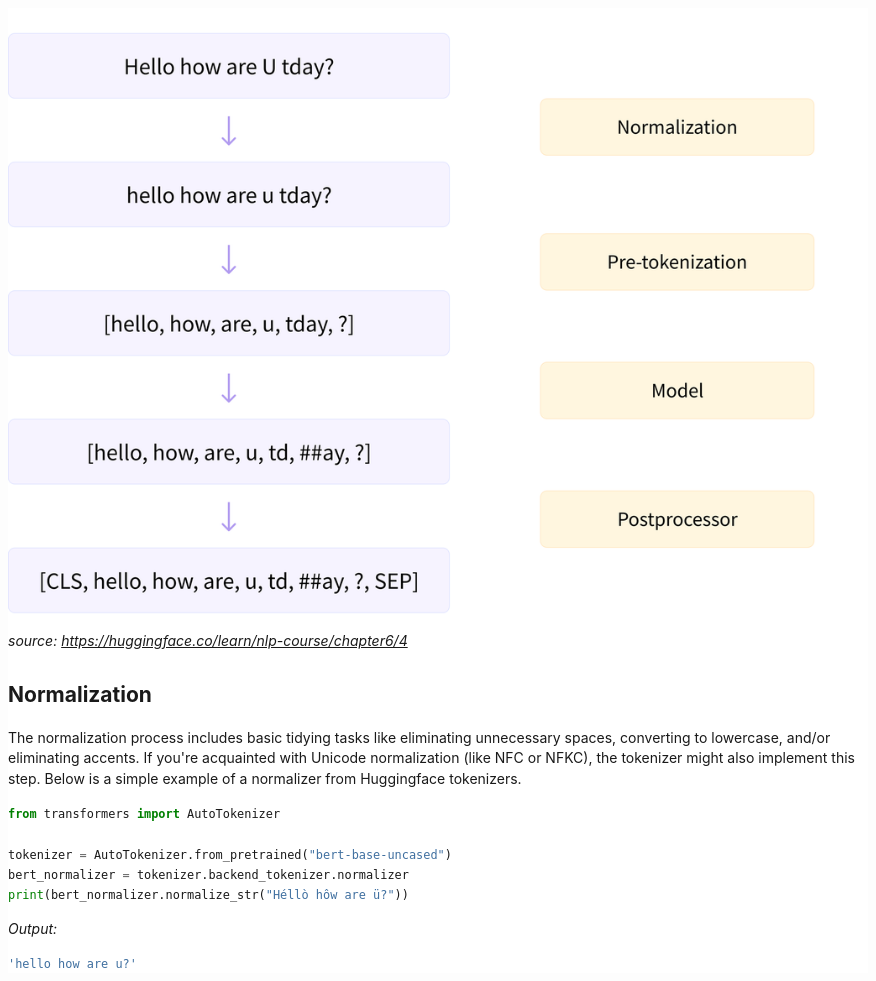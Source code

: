 ![alt text](/media/language-model-tokenizers/tokenization_pipeline.svg "Tokenization Pipeline")
<em>source: <a href="https://huggingface.co/learn/nlp-course/chapter6/4" target="_blank">https://huggingface.co/learn/nlp-course/chapter6/4</a></em>

## Normalization

The normalization process includes basic tidying tasks like eliminating unnecessary spaces, converting to lowercase, and/or eliminating accents. If you're acquainted with Unicode normalization (like NFC or NFKC), the tokenizer might also implement this step. Below is a simple example of a normalizer from Huggingface tokenizers.

```python
from transformers import AutoTokenizer

tokenizer = AutoTokenizer.from_pretrained("bert-base-uncased")
bert_normalizer = tokenizer.backend_tokenizer.normalizer
print(bert_normalizer.normalize_str("Héllò hôw are ü?"))
```
<em>Output:</em>
```bash
'hello how are u?'
```
